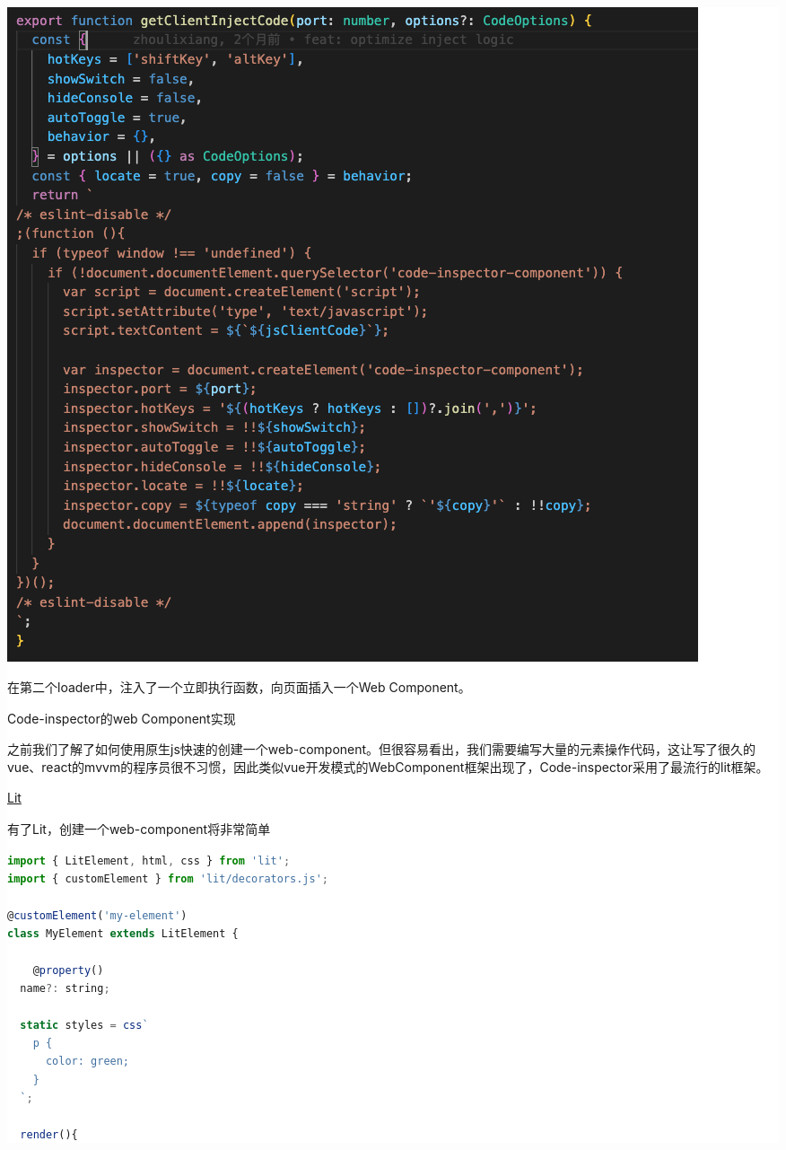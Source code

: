 ![Untitled](static/Untitled%2019.png)

在第二个loader中，注入了一个立即执行函数，向页面插入一个Web Component。

Code-inspector的web Component实现

之前我们了解了如何使用原生js快速的创建一个web-component。但很容易看出，我们需要编写大量的元素操作代码，这让写了很久的vue、react的mvvm的程序员很不习惯，因此类似vue开发模式的WebComponent框架出现了，Code-inspector采用了最流行的lit框架。

[Lit](https://lit.dev/)

有了Lit，创建一个web-component将非常简单

```jsx
import { LitElement, html, css } from 'lit';
import { customElement } from 'lit/decorators.js';

@customElement('my-element')
class MyElement extends LitElement {

	@property()
  name?: string;
  
  static styles = css`
    p {
      color: green;
    }
  `;

  render(){
```